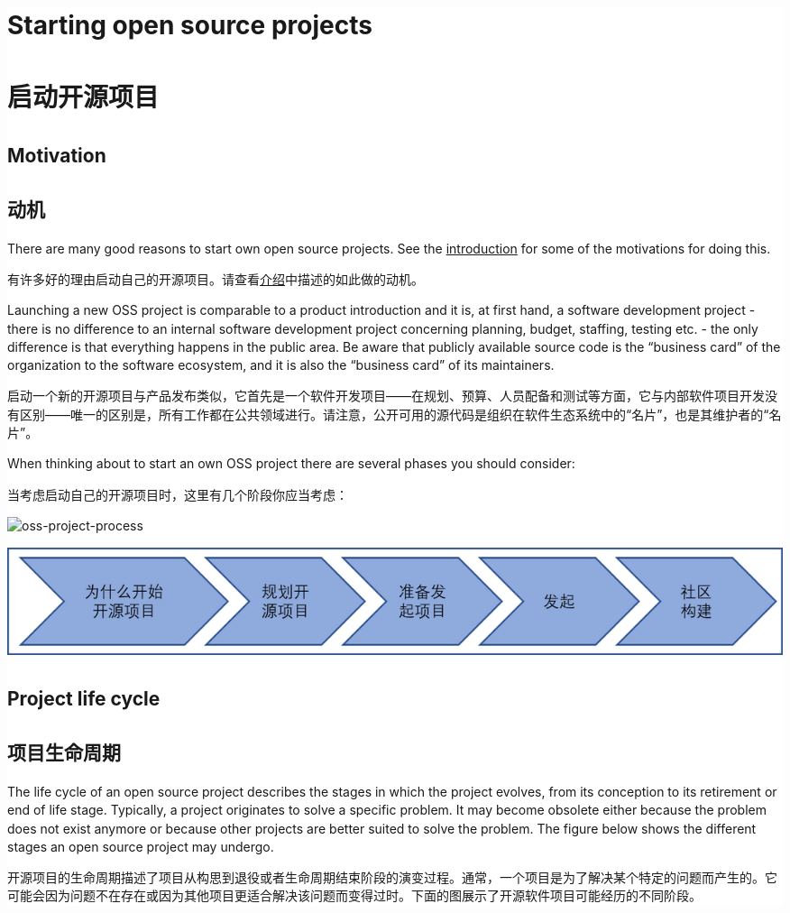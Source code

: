 # Starting open source projects

# 启动开源项目

## Motivation

## 动机

There are many good reasons to start own open source projects. See the [introduction](#motivation-for-open-source-contribution) for some of the motivations for doing this.

有许多好的理由启动自己的开源项目。请查看[介绍](https://todogroup.org/zh-cn/resources/guides/a-guide-to-outbound-open-source-software/#motivation-for-open-source-contribution)中描述的如此做的动机。

Launching a new OSS project is comparable to a product introduction and it is, at first hand, a software development project - there is no difference to an internal software development project concerning planning, budget, staffing, testing etc. - the only difference is that everything happens in the public area. Be aware that publicly available source code is the “business card” of the organization to the software  ecosystem, and it is also the “business card” of its maintainers.

启动一个新的开源项目与产品发布类似，它首先是一个软件开发项目——在规划、预算、人员配备和测试等方面，它与内部软件项目开发没有区别——唯一的区别是，所有工作都在公共领域进行。请注意，公开可用的源代码是组织在软件生态系统中的“名片”，也是其维护者的“名片”。

When thinking about to start an own OSS project there are several phases you should consider:

当考虑启动自己的开源项目时，这里有几个阶段你应当考虑：

![oss-project-process](/static/img/guides/outbound-oss3.png)

![oss-project-process](/static/img/guides/outbound-oss3-t.png)

## Project life cycle

## 项目生命周期

The life cycle of an open source project describes the stages in which the project evolves, from its conception to its retirement or end of life stage. Typically, a project originates to solve a specific problem. It may become obsolete either because the problem does not exist anymore or because other projects are better suited to solve the problem. The figure below shows the different stages an open source project may undergo.

开源项目的生命周期描述了项目从构思到退役或者生命周期结束阶段的演变过程。通常，一个项目是为了解决某个特定的问题而产生的。它可能会因为问题不在存在或因为其他项目更适合解决该问题而变得过时。下面的图展示了开源软件项目可能经历的不同阶段。
